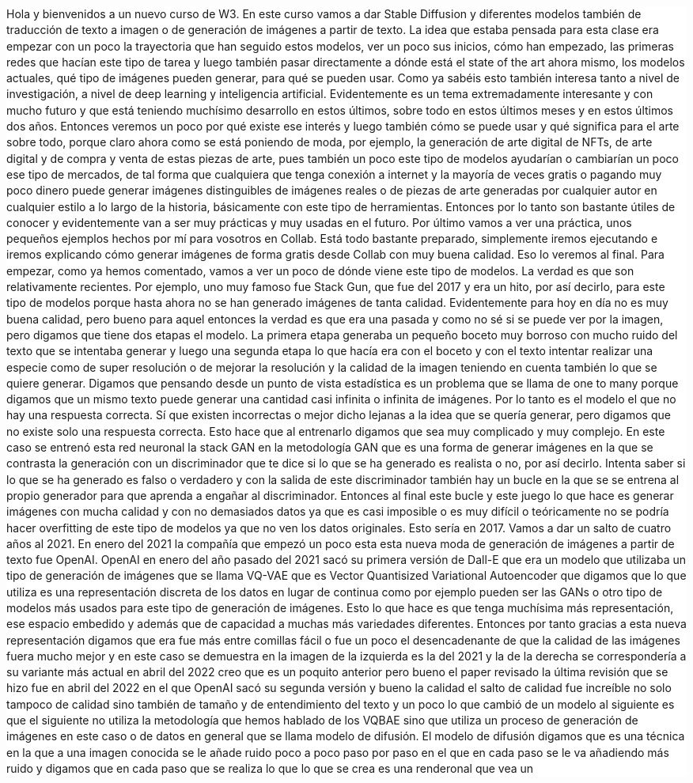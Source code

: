 Hola y bienvenidos a un nuevo curso de W3. En este curso vamos a dar Stable Diffusion y diferentes modelos también de traducción de texto a imagen o de generación de imágenes a partir de texto. La idea que estaba pensada para esta clase era empezar con un poco la trayectoria que han seguido estos modelos, ver un poco sus inicios, cómo han empezado, las primeras redes que hacían este tipo de tarea y luego también pasar directamente a dónde está el state of the art ahora mismo, los modelos actuales, qué tipo de imágenes pueden generar, para qué se pueden usar. Como ya sabéis esto también interesa tanto a nivel de investigación, a nivel de deep learning y inteligencia artificial. Evidentemente es un tema extremadamente interesante y con mucho futuro y que está teniendo muchísimo desarrollo en estos últimos, sobre todo en estos últimos meses y en estos últimos dos años. Entonces veremos un poco por qué existe ese interés y luego también cómo se puede usar y qué significa para el arte sobre todo, porque claro ahora como se está poniendo de moda, por ejemplo, la generación de arte digital de NFTs, de arte digital y de compra y venta de estas piezas de arte, pues también un poco este tipo de modelos ayudarían o cambiarían un poco ese tipo de mercados, de tal forma que cualquiera que tenga conexión a internet y la mayoría de veces gratis o pagando muy poco dinero puede generar imágenes distinguibles de imágenes reales o de piezas de arte generadas por cualquier autor en cualquier estilo a lo largo de la historia, básicamente con este tipo de herramientas. Entonces por lo tanto son bastante útiles de conocer y evidentemente van a ser muy prácticas y muy usadas en el futuro. Por último vamos a ver una práctica, unos pequeños ejemplos hechos por mí para vosotros en Collab. Está todo bastante preparado, simplemente iremos ejecutando e iremos explicando cómo generar imágenes de forma gratis desde Collab con muy buena calidad. Eso lo veremos al final. Para empezar, como ya hemos comentado, vamos a ver un poco de dónde viene este tipo de modelos. La verdad es que son relativamente recientes. Por ejemplo, uno muy famoso fue Stack Gun, que fue del 2017 y era un hito, por así decirlo, para este tipo de modelos porque hasta ahora no se han generado imágenes de tanta calidad. Evidentemente para hoy en día no es muy buena calidad, pero bueno para aquel entonces la verdad es que era una pasada y como no sé si se puede ver por la imagen, pero digamos que tiene dos etapas el modelo. La primera etapa generaba un pequeño boceto muy borroso con mucho ruido del texto que se intentaba generar y luego una segunda etapa lo que hacía era con el boceto y con el texto intentar realizar una especie como de super resolución o de mejorar la resolución y la calidad de la imagen teniendo en cuenta también lo que se quiere generar. Digamos que pensando desde un punto de vista estadística es un problema que se llama de one to many porque digamos que un mismo texto puede generar una cantidad casi infinita o infinita de imágenes. Por lo tanto es el modelo el que no hay una respuesta correcta. Sí que existen incorrectas o mejor dicho lejanas a la idea que se quería generar, pero digamos que no existe solo una respuesta correcta. Esto hace que al entrenarlo digamos que sea muy complicado y muy complejo. En este caso se entrenó esta red neuronal la stack GAN en la metodología GAN que es una forma de generar imágenes en la que se contrasta la generación con un discriminador que te dice si lo que se ha generado es realista o no, por así decirlo. Intenta saber si lo que se ha generado es falso o verdadero y con la salida de este discriminador también hay un bucle en la que se se entrena al propio generador para que aprenda a engañar al discriminador. Entonces al final este bucle y este juego lo que hace es generar imágenes con mucha calidad y con no demasiados datos ya que es casi imposible o es muy difícil o teóricamente no se podría hacer overfitting de este tipo de modelos ya que no ven los datos originales. Esto sería en 2017. Vamos a dar un salto de cuatro años al 2021. En enero del 2021 la compañía que empezó un poco esta esta nueva moda de generación de imágenes a partir de texto fue OpenAI. OpenAI en enero del año pasado del 2021 sacó su primera versión de Dall-E que era un modelo que utilizaba un tipo de generación de imágenes que se llama VQ-VAE que es Vector Quantisized Variational Autoencoder que digamos que lo que utiliza es una representación discreta de los datos en lugar de continua como por ejemplo pueden ser las GANs o otro tipo de modelos más usados para este tipo de generación de imágenes. Esto lo que hace es que tenga muchísima más representación, ese espacio embedido y además que de capacidad a muchas más variedades diferentes. Entonces por tanto gracias a esta nueva representación digamos que era fue más entre comillas fácil o fue un poco el desencadenante de que la calidad de las imágenes fuera mucho mejor y en este caso se demuestra en la imagen de la izquierda es la del 2021 y la de la derecha se correspondería a su variante más actual en abril del 2022 creo que es un poquito anterior pero bueno el paper revisado la última revisión que se hizo fue en abril del 2022 en el que OpenAI sacó su segunda versión y bueno la calidad el salto de calidad fue increíble no solo tampoco de calidad sino también de tamaño y de entendimiento del texto y un poco lo que cambió de un modelo al siguiente es que el siguiente no utiliza la metodología que hemos hablado de los VQBAE sino que utiliza un proceso de generación de imágenes en este caso o de datos en general que se llama modelo de difusión. El modelo de difusión digamos que es una técnica en la que a una imagen conocida se le añade ruido poco a poco paso por paso en el que en cada paso se le va añadiendo más ruido y digamos que en cada paso que se realiza lo que lo que se crea es una renderonal que vea un